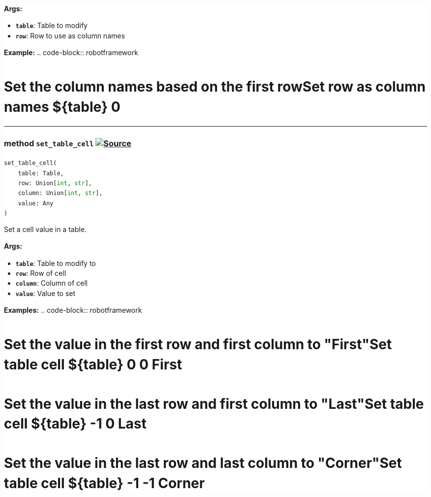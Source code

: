 
**Args:**

 - <b>`table`</b>:  Table to modify
 - <b>`row`</b>:    Row to use as column names



**Example:**
.. code-block:: robotframework

# Set the column names based on the first rowSet row as column names    ${table}    0

---

### method `set_table_cell` [![Source](https://img.shields.io/badge/-source-cccccc?style=flat-square)](https://github.com/robocorp/robo/tree/master/excel/src/robocorp/excel/tables.py#L1604)


```python
set_table_cell(
    table: Table,
    row: Union[int, str],
    column: Union[int, str],
    value: Any
)
```

Set a cell value in a table.



**Args:**

 - <b>`table`</b>:    Table to modify to
 - <b>`row`</b>:      Row of cell
 - <b>`column`</b>:   Column of cell
 - <b>`value`</b>:    Value to set



**Examples:**
.. code-block:: robotframework

# Set the value in the first row and first column to "First"Set table cell    ${table}    0    0       First

# Set the value in the last row and first column to "Last"Set table cell    ${table}   -1    0       Last

# Set the value in the last row and last column to "Corner"Set table cell    ${table}   -1    -1       Corner
